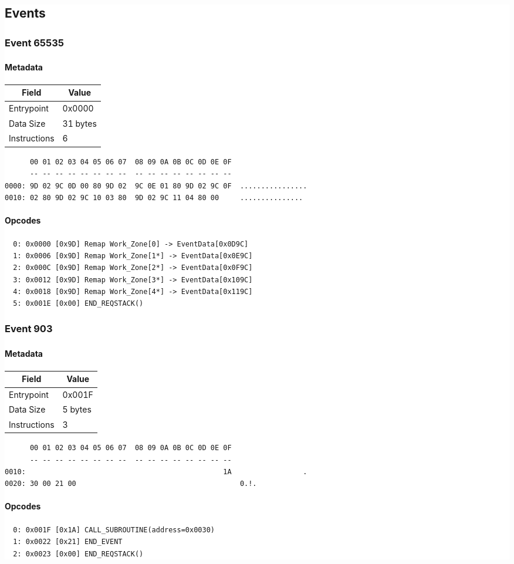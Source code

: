 ## Events

### Event 65535

#### Metadata

| Field        | Value    |
|--------------|----------|
| Entrypoint   | 0x0000   |
| Data Size    | 31 bytes |
| Instructions | 6        |

```
      00 01 02 03 04 05 06 07  08 09 0A 0B 0C 0D 0E 0F
      -- -- -- -- -- -- -- --  -- -- -- -- -- -- -- --
0000: 9D 02 9C 0D 00 80 9D 02  9C 0E 01 80 9D 02 9C 0F  ................
0010: 02 80 9D 02 9C 10 03 80  9D 02 9C 11 04 80 00     ............... 
```

#### Opcodes

```
  0: 0x0000 [0x9D] Remap Work_Zone[0] -> EventData[0x0D9C]
  1: 0x0006 [0x9D] Remap Work_Zone[1*] -> EventData[0x0E9C]
  2: 0x000C [0x9D] Remap Work_Zone[2*] -> EventData[0x0F9C]
  3: 0x0012 [0x9D] Remap Work_Zone[3*] -> EventData[0x109C]
  4: 0x0018 [0x9D] Remap Work_Zone[4*] -> EventData[0x119C]
  5: 0x001E [0x00] END_REQSTACK()
```

### Event 903

#### Metadata

| Field        | Value   |
|--------------|---------|
| Entrypoint   | 0x001F  |
| Data Size    | 5 bytes |
| Instructions | 3       |

```
      00 01 02 03 04 05 06 07  08 09 0A 0B 0C 0D 0E 0F
      -- -- -- -- -- -- -- --  -- -- -- -- -- -- -- --
0010:                                               1A                 .
0020: 30 00 21 00                                       0.!.            
```

#### Opcodes

```
  0: 0x001F [0x1A] CALL_SUBROUTINE(address=0x0030)
  1: 0x0022 [0x21] END_EVENT
  2: 0x0023 [0x00] END_REQSTACK()
```
